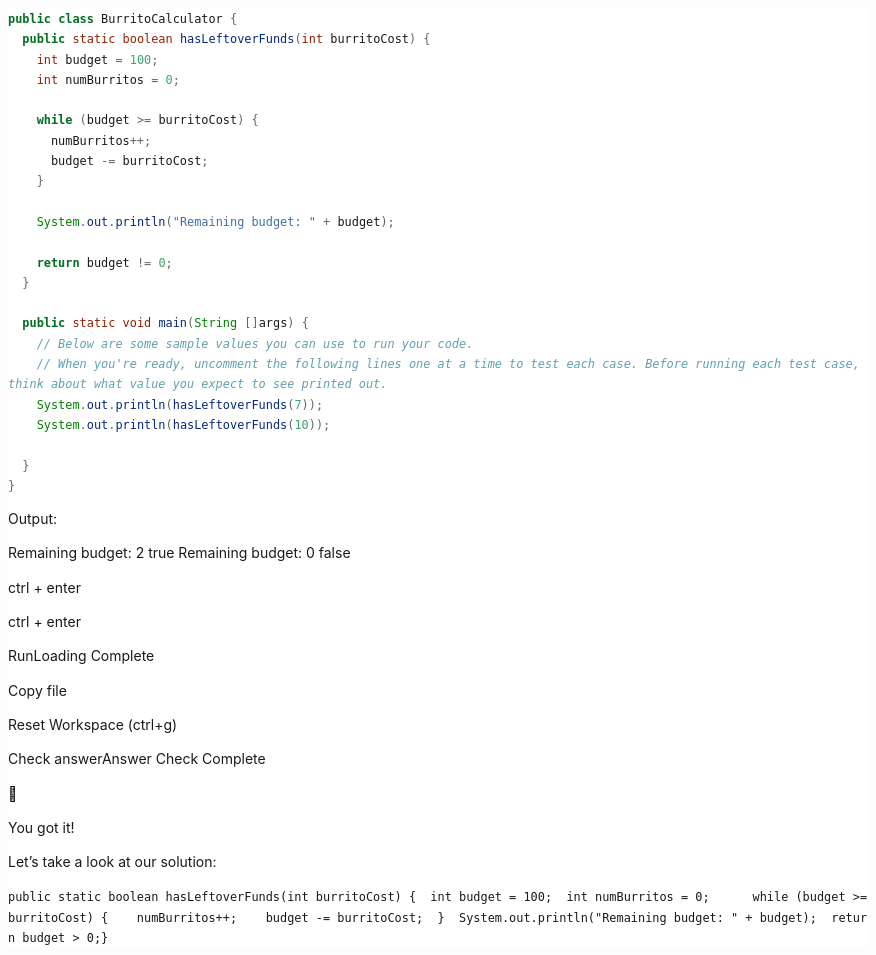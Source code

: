 ```java
public class BurritoCalculator {
  public static boolean hasLeftoverFunds(int burritoCost) {
    int budget = 100;
    int numBurritos = 0;

    while (budget >= burritoCost) {
      numBurritos++;
      budget -= burritoCost;
    }

    System.out.println("Remaining budget: " + budget);

    return budget != 0;
  }

  public static void main(String []args) {
    // Below are some sample values you can use to run your code.
    // When you're ready, uncomment the following lines one at a time to test each case. Before running each test case, think about what value you expect to see printed out.
    System.out.println(hasLeftoverFunds(7));
    System.out.println(hasLeftoverFunds(10));

  }
}
```

Output:

Remaining budget: 2
true
Remaining budget: 0
false

ctrl + enter

ctrl + enter

RunLoading Complete

Copy file

Reset Workspace (ctrl+g)

Check answerAnswer Check Complete

👏

You got it!

Let’s take a look at our solution:

```
public static boolean hasLeftoverFunds(int burritoCost) {  int budget = 100;  int numBurritos = 0;      while (budget >= burritoCost) {    numBurritos++;    budget -= burritoCost;  }  System.out.println("Remaining budget: " + budget);  return budget > 0;}
```
